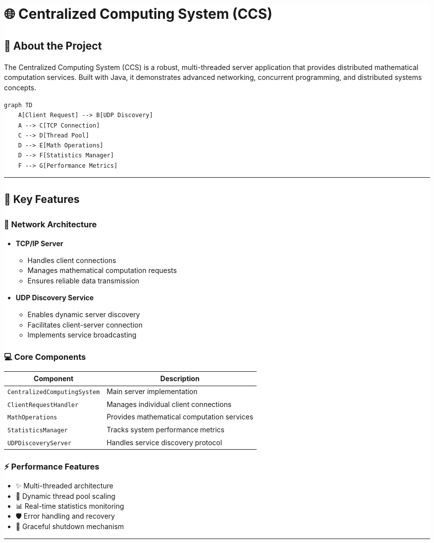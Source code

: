# 🌐 Centralized Computing System (CCS)

## 🎯 About the Project
The Centralized Computing System (CCS) is a robust, multi-threaded server application that provides distributed mathematical computation services. Built with Java, it demonstrates advanced networking, concurrent programming, and distributed systems concepts.

```mermaid
graph TD
    A[Client Request] --> B[UDP Discovery]
    A --> C[TCP Connection]
    C --> D[Thread Pool]
    D --> E[Math Operations]
    D --> F[Statistics Manager]
    F --> G[Performance Metrics]
```

---

## 🚀 Key Features

### 🔄 Network Architecture
- **TCP/IP Server** 
  - Handles client connections
  - Manages mathematical computation requests
  - Ensures reliable data transmission

- **UDP Discovery Service**
  - Enables dynamic server discovery
  - Facilitates client-server connection
  - Implements service broadcasting

### 💻 Core Components

| Component | Description |
|-----------|-------------|
| `CentralizedComputingSystem` | Main server implementation |
| `ClientRequestHandler` | Manages individual client connections |
| `MathOperations` | Provides mathematical computation services |
| `StatisticsManager` | Tracks system performance metrics |
| `UDPDiscoveryServer` | Handles service discovery protocol |

### ⚡ Performance Features
- ✨ Multi-threaded architecture
- 🔄 Dynamic thread pool scaling
- 📊 Real-time statistics monitoring
- 🛡️ Error handling and recovery
- 🔌 Graceful shutdown mechanism

---